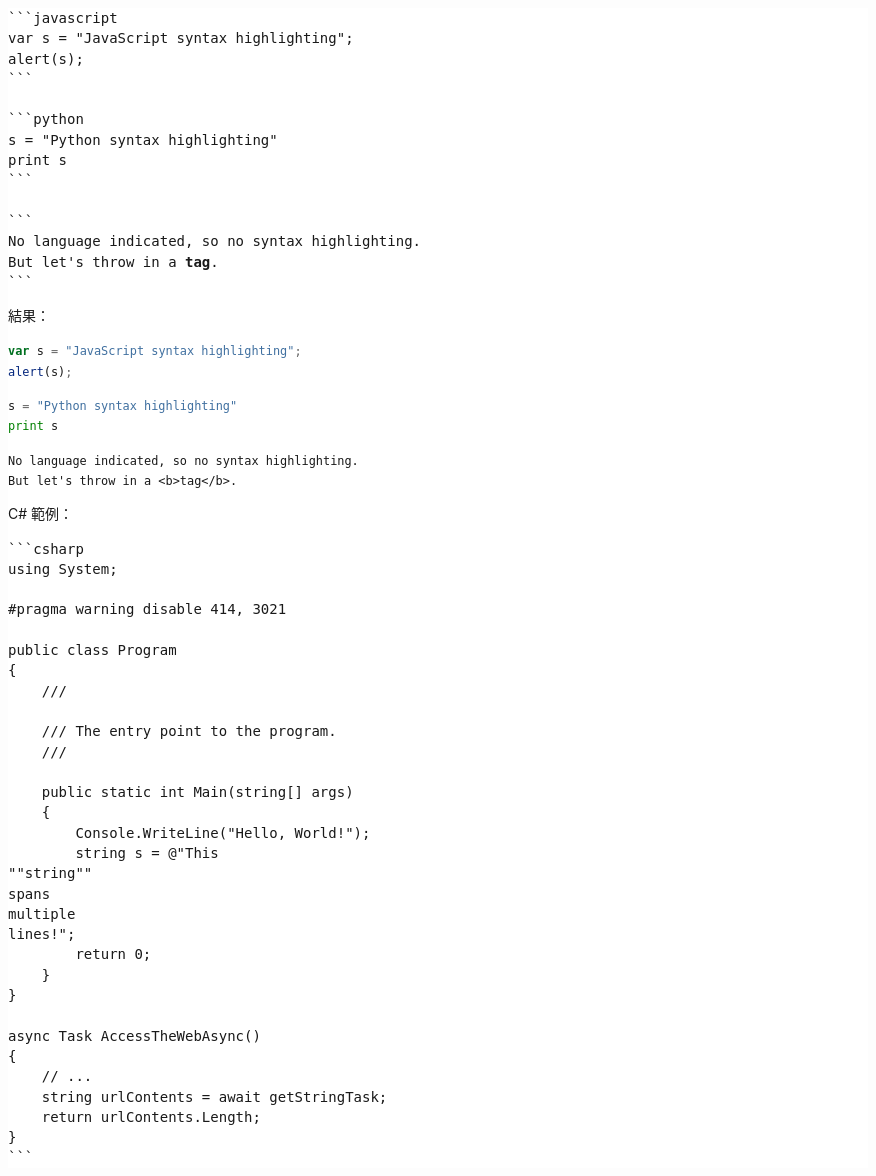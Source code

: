 <pre>
```javascript
var s = "JavaScript syntax highlighting";
alert(s);
```

```python
s = "Python syntax highlighting"
print s
```

```
No language indicated, so no syntax highlighting.
But let's throw in a <b>tag</b>.
```
</pre>

結果：

```javascript
var s = "JavaScript syntax highlighting";
alert(s);
```

```python
s = "Python syntax highlighting"
print s
```

```
No language indicated, so no syntax highlighting.
But let's throw in a <b>tag</b>.
```

C# 範例：

<pre>
```csharp
using System;

#pragma warning disable 414, 3021

public class Program
{
    /// <summary>
    /// The entry point to the program.
    /// </summary>
    public static int Main(string[] args)
    {
        Console.WriteLine("Hello, World!");
        string s = @"This
""string""
spans
multiple
lines!";
        return 0;
    }
}

async Task<int> AccessTheWebAsync()
{
    // ...
    string urlContents = await getStringTask;
    return urlContents.Length;
}
```
</pre>
